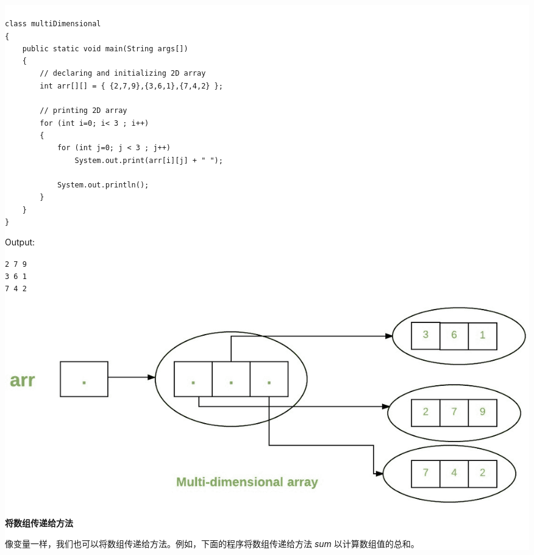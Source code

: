 ```

class multiDimensional 
{ 
    public static void main(String args[]) 
    { 
        // declaring and initializing 2D array 
        int arr[][] = { {2,7,9},{3,6,1},{7,4,2} }; 

        // printing 2D array 
        for (int i=0; i< 3 ; i++) 
        { 
            for (int j=0; j < 3 ; j++) 
                System.out.print(arr[i][j] + " "); 

            System.out.println(); 
        } 
    } 
} 

```

Output:

```
2 7 9 
3 6 1 
7 4 2 

```

![Blank Diagram - Page 1 (13)](img/8df8e0c23a7305a527956fa78df00664.png)

**将数组传递给方法**

像变量一样，我们也可以将数组传递给方法。例如，下面的程序将数组传递给方法 *sum* 以计算数组值的总和。
